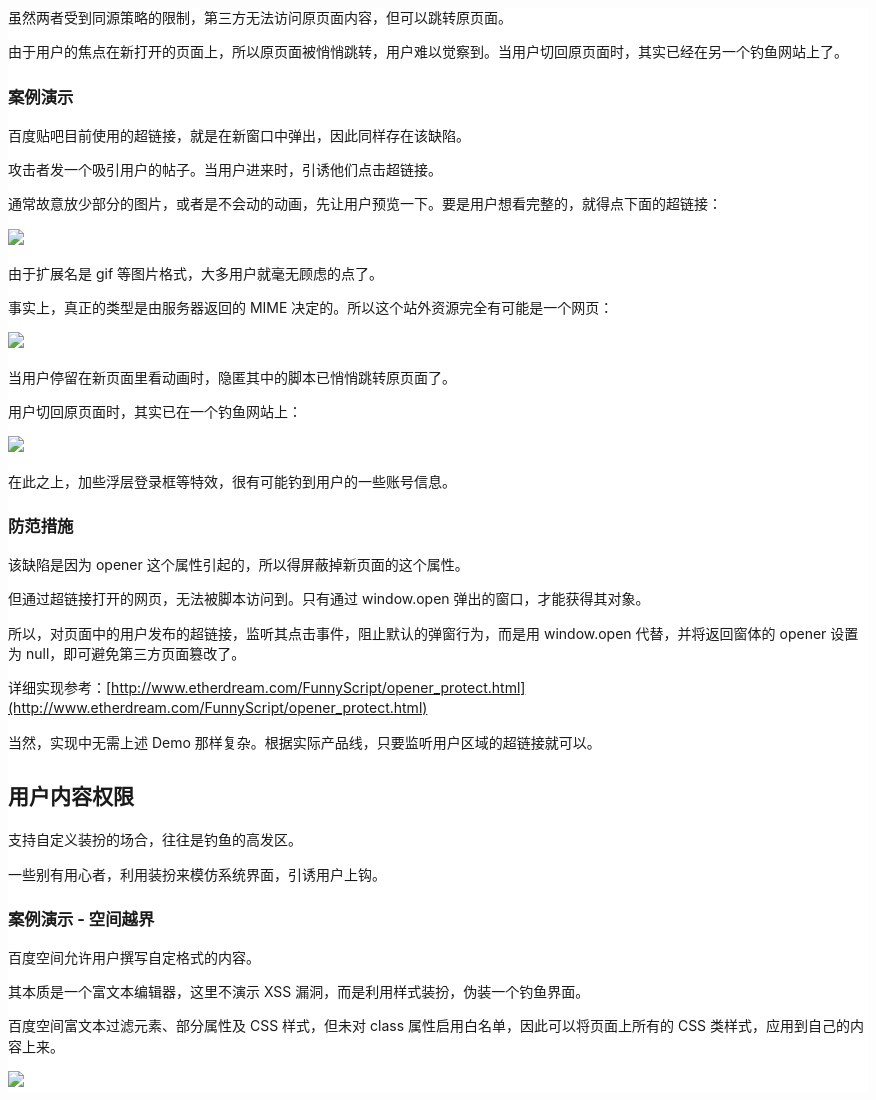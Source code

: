 虽然两者受到同源策略的限制，第三方无法访问原页面内容，但可以跳转原页面。

由于用户的焦点在新打开的页面上，所以原页面被悄悄跳转，用户难以觉察到。当用户切回原页面时，其实已经在另一个钓鱼网站上了。

### 案例演示

百度贴吧目前使用的超链接，就是在新窗口中弹出，因此同样存在该缺陷。

攻击者发一个吸引用户的帖子。当用户进来时，引诱他们点击超链接。

通常故意放少部分的图片，或者是不会动的动画，先让用户预览一下。要是用户想看完整的，就得点下面的超链接：

<div class="post-img"><img src="/img/web-sec-2014/chg-opener/1.jpg" style="max-width:840px;" /></div>

由于扩展名是 gif 等图片格式，大多用户就毫无顾虑的点了。

事实上，真正的类型是由服务器返回的 MIME 决定的。所以这个站外资源完全有可能是一个网页：

<div class="post-img"><img src="/img/web-sec-2014/chg-opener/2.jpg" style="max-width:840px;" /></div>

当用户停留在新页面里看动画时，隐匿其中的脚本已悄悄跳转原页面了。

用户切回原页面时，其实已在一个钓鱼网站上：

<div class="post-img"><img src="/img/web-sec-2014/chg-opener/3.jpg" style="max-width:840px;" /></div>

在此之上，加些浮层登录框等特效，很有可能钓到用户的一些账号信息。


### 防范措施

该缺陷是因为 opener 这个属性引起的，所以得屏蔽掉新页面的这个属性。

但通过超链接打开的网页，无法被脚本访问到。只有通过 window.open 弹出的窗口，才能获得其对象。

所以，对页面中的用户发布的超链接，监听其点击事件，阻止默认的弹窗行为，而是用 window.open 代替，并将返回窗体的 opener 设置为 null，即可避免第三方页面篡改了。

详细实现参考：[http://www.etherdream.com/FunnyScript/opener_protect.html](http://www.etherdream.com/FunnyScript/opener_protect.html)

当然，实现中无需上述 Demo 那样复杂。根据实际产品线，只要监听用户区域的超链接就可以。


## 用户内容权限

支持自定义装扮的场合，往往是钓鱼的高发区。

一些别有用心者，利用装扮来模仿系统界面，引诱用户上钩。


### 案例演示 - 空间越界

百度空间允许用户撰写自定格式的内容。

其本质是一个富文本编辑器，这里不演示 XSS 漏洞，而是利用样式装扮，伪装一个钓鱼界面。

百度空间富文本过滤元素、部分属性及 CSS 样式，但未对 class 属性启用白名单，因此可以将页面上所有的 CSS 类样式，应用到自己的内容上来。

<div class="post-img"><img src="/img/web-sec-2014/decorate-limit/out-of-bound.jpg" style="max-width:840px;" /></div>
